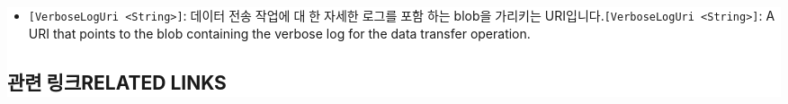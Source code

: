   - <span data-ttu-id="a7e38-245">`[VerboseLogUri <String>]`: 데이터 전송 작업에 대 한 자세한 로그를 포함 하는 blob을 가리키는 URI입니다.</span><span class="sxs-lookup"><span data-stu-id="a7e38-245">`[VerboseLogUri <String>]`: A URI that points to the blob containing the verbose log for the data transfer operation.</span></span> 

## <span data-ttu-id="a7e38-246">관련 링크</span><span class="sxs-lookup"><span data-stu-id="a7e38-246">RELATED LINKS</span></span>

